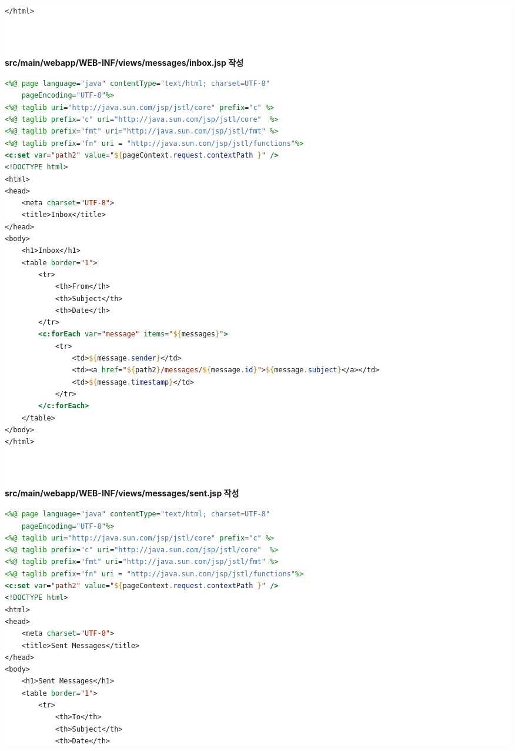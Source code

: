 ```jsp
</html>
```

<br><br>

**src/main/webapp/WEB-INF/views/messages/inbox.jsp 작성**

```jsp
<%@ page language="java" contentType="text/html; charset=UTF-8"
    pageEncoding="UTF-8"%>
<%@ taglib uri="http://java.sun.com/jsp/jstl/core" prefix="c" %>
<%@ taglib prefix="c" uri="http://java.sun.com/jsp/jstl/core"  %>
<%@ taglib prefix="fmt" uri="http://java.sun.com/jsp/jstl/fmt" %>
<%@ taglib prefix="fn" uri = "http://java.sun.com/jsp/jstl/functions"%>
<c:set var="path2" value="${pageContext.request.contextPath }" />
<!DOCTYPE html>
<html>
<head>
    <meta charset="UTF-8">
    <title>Inbox</title>
</head>
<body>
    <h1>Inbox</h1>
    <table border="1">
        <tr>
            <th>From</th>
            <th>Subject</th>
            <th>Date</th>
        </tr>
        <c:forEach var="message" items="${messages}">
            <tr>
                <td>${message.sender}</td>
                <td><a href="${path2}/messages/${message.id}">${message.subject}</a></td>
                <td>${message.timestamp}</td>
            </tr>
        </c:forEach>
    </table>
</body>
</html>
```

<br><br>

**src/main/webapp/WEB-INF/views/messages/sent.jsp 작성**

```jsp
<%@ page language="java" contentType="text/html; charset=UTF-8"
    pageEncoding="UTF-8"%>
<%@ taglib uri="http://java.sun.com/jsp/jstl/core" prefix="c" %>
<%@ taglib prefix="c" uri="http://java.sun.com/jsp/jstl/core"  %>
<%@ taglib prefix="fmt" uri="http://java.sun.com/jsp/jstl/fmt" %>
<%@ taglib prefix="fn" uri = "http://java.sun.com/jsp/jstl/functions"%>
<c:set var="path2" value="${pageContext.request.contextPath }" />
<!DOCTYPE html>
<html>
<head>
    <meta charset="UTF-8">
    <title>Sent Messages</title>
</head>
<body>
    <h1>Sent Messages</h1>
    <table border="1">
        <tr>
            <th>To</th>
            <th>Subject</th>
            <th>Date</th>
```